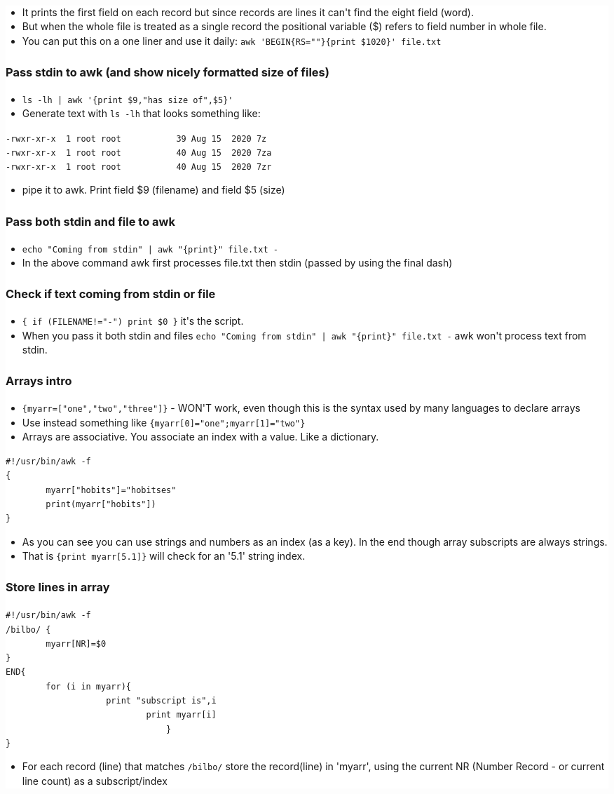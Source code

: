```
```
* It prints the first field on each record but since records are lines it can't find the eight field (word). 
* But when the whole file is treated as a single record the positional variable ($) refers to field number in whole file. 
* You can put this on a one liner and use it daily: `awk 'BEGIN{RS=""}{print $1020}' file.txt `


### Pass stdin to awk (and show nicely formatted size of files)
* `ls -lh | awk '{print $9,"has size of",$5}'`
* Generate text with `ls -lh` that looks something like:
```
-rwxr-xr-x  1 root root           39 Aug 15  2020 7z
-rwxr-xr-x  1 root root           40 Aug 15  2020 7za
-rwxr-xr-x  1 root root           40 Aug 15  2020 7zr
```
* pipe it to awk. Print field $9 (filename) and field $5 (size)



### Pass both stdin and file to awk
* `echo "Coming from stdin" | awk "{print}" file.txt -`
* In the above command awk first processes file.txt then stdin (passed by using the final dash)


### Check if text coming from stdin or file
* `{ if (FILENAME!="-") print $0 }` it's the script.
* When you pass it both stdin and files  `echo "Coming from stdin" | awk "{print}" file.txt -` awk won't process text from stdin.


### Arrays intro
* `{myarr=["one","two","three"]}` - WON'T work, even though this is the syntax used by many languages to declare arrays
* Use instead something like `{myarr[0]="one";myarr[1]="two"}` 
* Arrays are associative. You associate an index with a value. Like a dictionary.
```
#!/usr/bin/awk -f
{
		myarr["hobits"]="hobitses"
		print(myarr["hobits"])
}
```
* As you can see you can use strings and numbers as an index (as a key). In the end though array subscripts are always strings. 
* That is `{print myarr[5.1]}` will check for an '5.1' string index. 

### Store lines in array
```
#!/usr/bin/awk -f
/bilbo/ {
		myarr[NR]=$0
}
END{
		for (i in myarr){
					print "subscript is",i
							print myarr[i]
								}
}
```
* For each record (line) that matches `/bilbo/` store the record(line) in 'myarr', using the current NR (Number Record - or current line count) as a subscript/index
